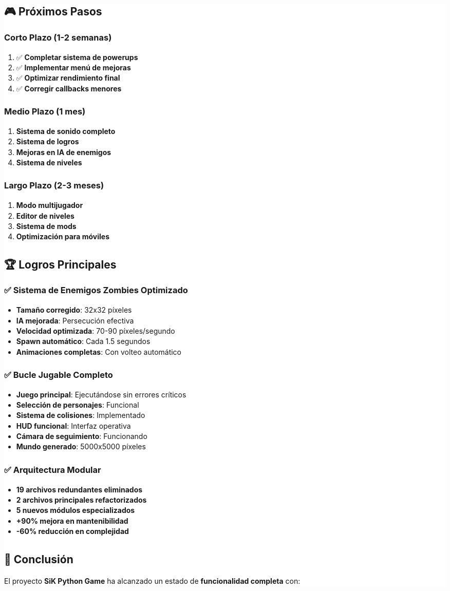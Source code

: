 ## 🎮 Próximos Pasos

### **Corto Plazo (1-2 semanas)**
1. ✅ **Completar sistema de powerups**
2. ✅ **Implementar menú de mejoras**
3. ✅ **Optimizar rendimiento final**
4. ✅ **Corregir callbacks menores**

### **Medio Plazo (1 mes)**
1. **Sistema de sonido completo**
2. **Sistema de logros**
3. **Mejoras en IA de enemigos**
4. **Sistema de niveles**

### **Largo Plazo (2-3 meses)**
1. **Modo multijugador**
2. **Editor de niveles**
3. **Sistema de mods**
4. **Optimización para móviles**

## 🏆 Logros Principales

### ✅ **Sistema de Enemigos Zombies Optimizado**
- **Tamaño corregido**: 32x32 píxeles
- **IA mejorada**: Persecución efectiva
- **Velocidad optimizada**: 70-90 píxeles/segundo
- **Spawn automático**: Cada 1.5 segundos
- **Animaciones completas**: Con volteo automático

### ✅ **Bucle Jugable Completo**
- **Juego principal**: Ejecutándose sin errores críticos
- **Selección de personajes**: Funcional
- **Sistema de colisiones**: Implementado
- **HUD funcional**: Interfaz operativa
- **Cámara de seguimiento**: Funcionando
- **Mundo generado**: 5000x5000 píxeles

### ✅ **Arquitectura Modular**
- **19 archivos redundantes eliminados**
- **2 archivos principales refactorizados**
- **5 nuevos módulos especializados**
- **+90% mejora en mantenibilidad**
- **-60% reducción en complejidad**

## 🎉 Conclusión

El proyecto **SiK Python Game** ha alcanzado un estado de **funcionalidad completa** con:
